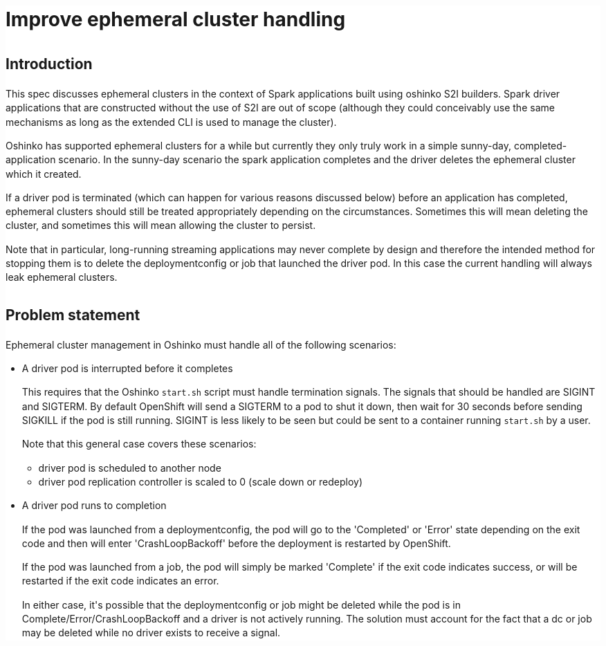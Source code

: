 # Improve ephemeral cluster handling

## Introduction

This spec discusses ephemeral clusters in the context of Spark applications
built using oshinko S2I builders. Spark driver applications that are
constructed without the use of S2I are out of scope (although they could
conceivably use the same mechanisms as long as the extended CLI is
used to manage the cluster).

Oshinko has supported ephemeral clusters for a while but currently they only
truly work in a simple sunny-day, completed-application scenario. In the
sunny-day scenario the spark application completes and the driver deletes the
ephemeral cluster which it created.

If a driver pod is terminated (which can happen for various reasons discussed
below) before an application has completed, ephemeral clusters should still be
treated appropriately depending on the circumstances. Sometimes this will mean
deleting the cluster, and sometimes this will mean allowing the cluster to persist.

Note that in particular, long-running streaming applications may never complete
by design and therefore the intended method for stopping them is to delete the
deploymentconfig or job that launched the driver pod. In this case the current
handling will always leak ephemeral clusters.

## Problem statement

Ephemeral cluster management in Oshinko must handle all of the following
scenarios:

* A driver pod is interrupted before it completes

  This requires that the Oshinko `start.sh` script must handle termination
  signals. The signals that should be handled are SIGINT and SIGTERM.
  By default OpenShift will send a SIGTERM to a pod to shut it down, then
  wait for 30 seconds before sending SIGKILL if the pod is still running.
  SIGINT is less likely to be seen but could be sent to a container
  running `start.sh` by a user.

  Note that this general case covers these scenarios:
  * driver pod is scheduled to another node
  * driver pod replication controller is scaled to 0 (scale down or redeploy)
  
* A driver pod runs to completion

  If the pod was launched from a deploymentconfig, the pod will go to the
  'Completed' or 'Error' state depending on the exit code and then will enter
  'CrashLoopBackoff' before the deployment is restarted by OpenShift.

  If the pod was launched from a job, the pod will simply be marked
  'Complete' if the exit code indicates success, or will be restarted
  if the exit code indicates an error.

  In either case, it's possible that the deploymentconfig or job might
  be deleted while the pod is in Complete/Error/CrashLoopBackoff and a
  driver is not actively running. The solution must account for the fact
  that a dc or job may be deleted while no driver exists to receive a signal.
